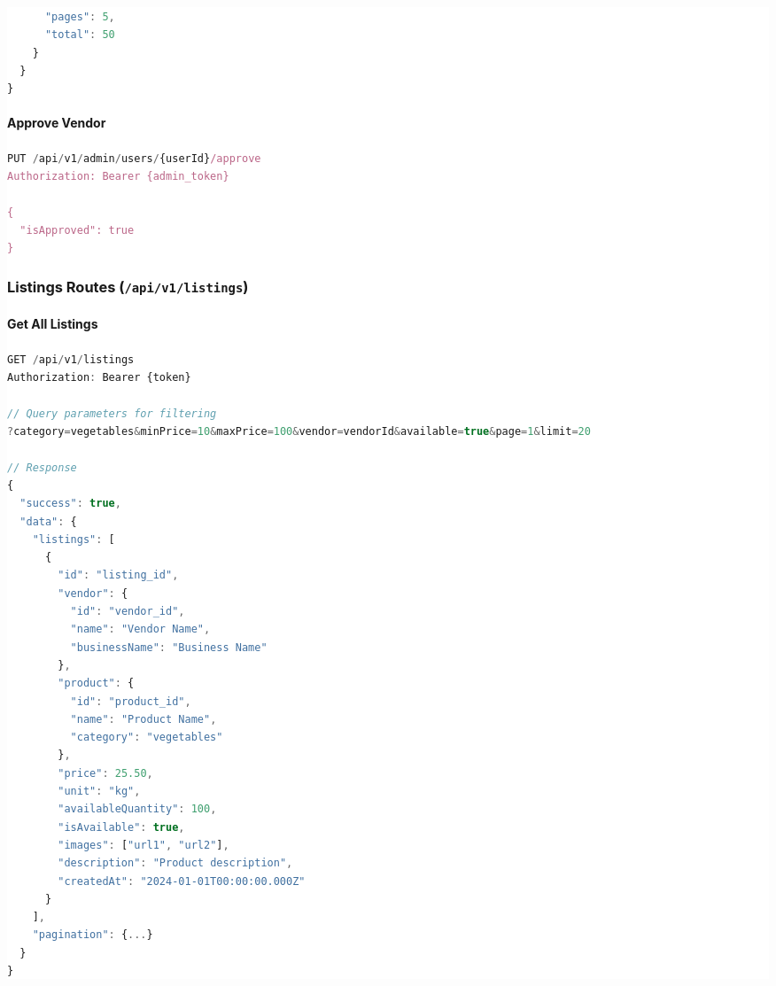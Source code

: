 ```javascript
      "pages": 5,
      "total": 50
    }
  }
}
```

#### Approve Vendor
```javascript
PUT /api/v1/admin/users/{userId}/approve
Authorization: Bearer {admin_token}

{
  "isApproved": true
}
```

### Listings Routes (`/api/v1/listings`)

#### Get All Listings
```javascript
GET /api/v1/listings
Authorization: Bearer {token}

// Query parameters for filtering
?category=vegetables&minPrice=10&maxPrice=100&vendor=vendorId&available=true&page=1&limit=20

// Response
{
  "success": true,
  "data": {
    "listings": [
      {
        "id": "listing_id",
        "vendor": {
          "id": "vendor_id",
          "name": "Vendor Name",
          "businessName": "Business Name"
        },
        "product": {
          "id": "product_id",
          "name": "Product Name",
          "category": "vegetables"
        },
        "price": 25.50,
        "unit": "kg",
        "availableQuantity": 100,
        "isAvailable": true,
        "images": ["url1", "url2"],
        "description": "Product description",
        "createdAt": "2024-01-01T00:00:00.000Z"
      }
    ],
    "pagination": {...}
  }
}
```
